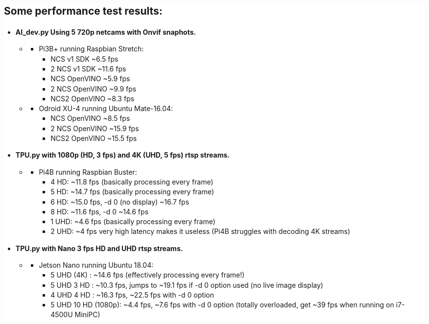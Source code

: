 # 
## Some performance test results:

- **AI_dev.py Using 5 720p netcams with Onvif snaphots.**
   -   - Pi3B+ running Raspbian Stretch:
            - NCS v1 SDK ~6.5 fps
            - 2 NCS v1 SDK ~11.6 fps
            - NCS OpenVINO ~5.9 fps
            - 2 NCS OpenVINO ~9.9 fps
            - NCS2 OpenVINO ~8.3 fps
     
   - - Odroid XU-4 running Ubuntu Mate-16.04:
         - NCS OpenVINO ~8.5 fps
         - 2 NCS OpenVINO ~15.9 fps
         - NCS2 OpenVINO ~15.5 fps
      

- **TPU.py with 1080p (HD, 3 fps) and 4K (UHD, 5 fps) rtsp streams.**
   -   - Pi4B running Raspbian Buster:
           - 4 HD:     ~11.8 fps (basically processing every frame)
           - 5 HD:     ~14.7 fps (basically processing every frame) 
           - 6 HD:     ~15.0 fps, -d 0 (no display) ~16.7 fps
           - 8 HD:    ~11.6 fps, -d 0 ~14.6 fps
           - 1 UHD:  ~4.6 fps (basically processing every frame)
           - 2 UHD:  ~4 fps very high latency makes it useless (Pi4B struggles with decoding 4K streams)

- **TPU.py with Nano 3 fps HD and UHD rtsp streams.**
   -   - Jetson Nano running Ubuntu 18.04:
           - 5 UHD (4K)         :  ~14.6 fps (effectively processing every frame!)
           - 5 UHD 3 HD         :  ~10.3 fps, jumps to ~19.1 fps if -d 0 option used (no live image display)
           - 4 UHD 4 HD         :  ~16.3 fps, ~22.5 fps with -d 0 option
           - 5 UHD 10 HD (1080p):  ~4.4 fps, ~7.6 fps with -d 0 option (totally overloaded, get ~39 fps when running on i7-4500U MiniPC)
